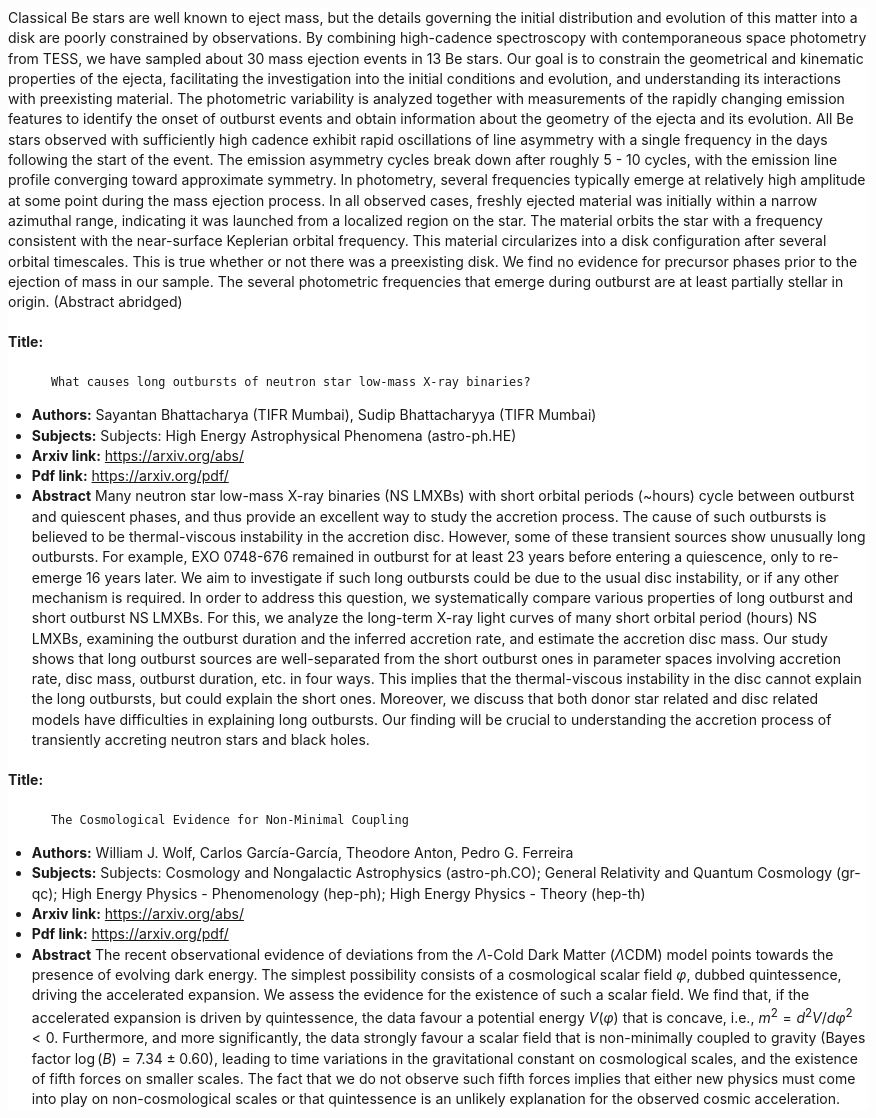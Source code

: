  Classical Be stars are well known to eject mass, but the details governing the initial distribution and evolution of this matter into a disk are poorly constrained by observations. By combining high-cadence spectroscopy with contemporaneous space photometry from TESS, we have sampled about 30 mass ejection events in 13 Be stars. Our goal is to constrain the geometrical and kinematic properties of the ejecta, facilitating the investigation into the initial conditions and evolution, and understanding its interactions with preexisting material. The photometric variability is analyzed together with measurements of the rapidly changing emission features to identify the onset of outburst events and obtain information about the geometry of the ejecta and its evolution. All Be stars observed with sufficiently high cadence exhibit rapid oscillations of line asymmetry with a single frequency in the days following the start of the event. The emission asymmetry cycles break down after roughly 5 - 10 cycles, with the emission line profile converging toward approximate symmetry. In photometry, several frequencies typically emerge at relatively high amplitude at some point during the mass ejection process. In all observed cases, freshly ejected material was initially within a narrow azimuthal range, indicating it was launched from a localized region on the star. The material orbits the star with a frequency consistent with the near-surface Keplerian orbital frequency. This material circularizes into a disk configuration after several orbital timescales. This is true whether or not there was a preexisting disk. We find no evidence for precursor phases prior to the ejection of mass in our sample. The several photometric frequencies that emerge during outburst are at least partially stellar in origin. (Abstract abridged)
#### Title:
          What causes long outbursts of neutron star low-mass X-ray binaries?
 - **Authors:** Sayantan Bhattacharya (TIFR Mumbai), Sudip Bhattacharyya (TIFR Mumbai)
 - **Subjects:** Subjects:
High Energy Astrophysical Phenomena (astro-ph.HE)
 - **Arxiv link:** https://arxiv.org/abs/
 - **Pdf link:** https://arxiv.org/pdf/
 - **Abstract**
 Many neutron star low-mass X-ray binaries (NS LMXBs) with short orbital periods (~hours) cycle between outburst and quiescent phases, and thus provide an excellent way to study the accretion process. The cause of such outbursts is believed to be thermal-viscous instability in the accretion disc. However, some of these transient sources show unusually long outbursts. For example, EXO 0748-676 remained in outburst for at least 23 years before entering a quiescence, only to re-emerge 16 years later. We aim to investigate if such long outbursts could be due to the usual disc instability, or if any other mechanism is required. In order to address this question, we systematically compare various properties of long outburst and short outburst NS LMXBs. For this, we analyze the long-term X-ray light curves of many short orbital period (hours) NS LMXBs, examining the outburst duration and the inferred accretion rate, and estimate the accretion disc mass. Our study shows that long outburst sources are well-separated from the short outburst ones in parameter spaces involving accretion rate, disc mass, outburst duration, etc. in four ways. This implies that the thermal-viscous instability in the disc cannot explain the long outbursts, but could explain the short ones. Moreover, we discuss that both donor star related and disc related models have difficulties in explaining long outbursts. Our finding will be crucial to understanding the accretion process of transiently accreting neutron stars and black holes.
#### Title:
          The Cosmological Evidence for Non-Minimal Coupling
 - **Authors:** William J. Wolf, Carlos García-García, Theodore Anton, Pedro G. Ferreira
 - **Subjects:** Subjects:
Cosmology and Nongalactic Astrophysics (astro-ph.CO); General Relativity and Quantum Cosmology (gr-qc); High Energy Physics - Phenomenology (hep-ph); High Energy Physics - Theory (hep-th)
 - **Arxiv link:** https://arxiv.org/abs/
 - **Pdf link:** https://arxiv.org/pdf/
 - **Abstract**
 The recent observational evidence of deviations from the $\Lambda$-Cold Dark Matter ($\Lambda$CDM) model points towards the presence of evolving dark energy. The simplest possibility consists of a cosmological scalar field $\varphi$, dubbed quintessence, driving the accelerated expansion. We assess the evidence for the existence of such a scalar field. We find that, if the accelerated expansion is driven by quintessence, the data favour a potential energy $V(\varphi)$ that is concave, i.e., $m^2=d^2V/d\varphi^2<0$. Furthermore, and more significantly, the data strongly favour a scalar field that is non-minimally coupled to gravity (Bayes factor $\log(B) = 7.34 \pm 0.60$), leading to time variations in the gravitational constant on cosmological scales, and the existence of fifth forces on smaller scales. The fact that we do not observe such fifth forces implies that either new physics must come into play on non-cosmological scales or that quintessence is an unlikely explanation for the observed cosmic acceleration.